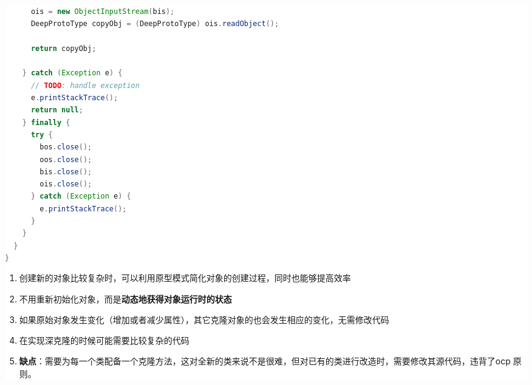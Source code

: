 ```java
      ois = new ObjectInputStream(bis);
      DeepProtoType copyObj = (DeepProtoType) ois.readObject();

      return copyObj;

    } catch (Exception e) {
      // TODO: handle exception
      e.printStackTrace();
      return null;
    } finally {
      try {
        bos.close();
        oos.close();
        bis.close();
        ois.close();
      } catch (Exception e) {
        e.printStackTrace();
      }
    }
  }
}
```

1. 创建新的对象比较复杂时，可以利用原型模式简化对象的创建过程，同时也能够提高效率
    
2. 不用重新初始化对象，而是**动态地获得对象运行时的状态**
    
3. 如果原始对象发生变化（增加或者减少属性），其它克隆对象的也会发生相应的变化，无需修改代码
    
4. 在实现深克隆的时候可能需要比较复杂的代码
    
5. **缺点**：需要为每一个类配备一个克隆方法，这对全新的类来说不是很难，但对已有的类进行改造时，需要修改其源代码，违背了ocp 原则。